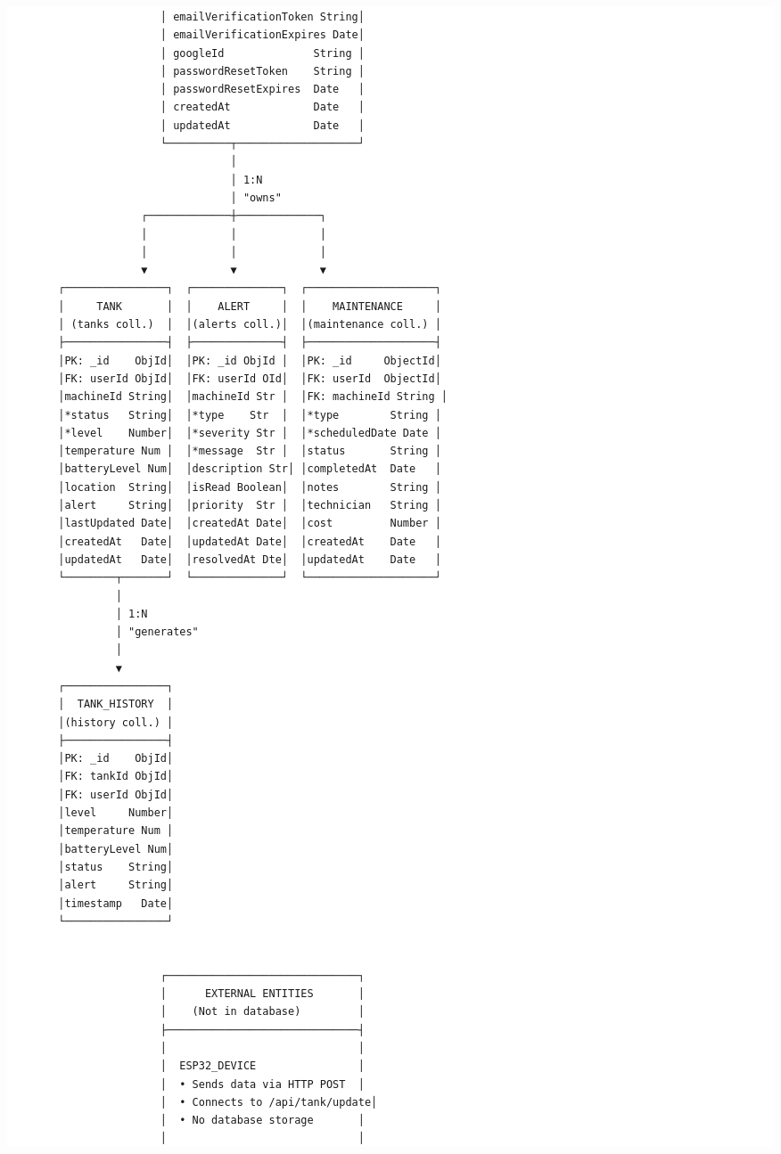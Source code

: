 ```
                        │ emailVerificationToken String│
                        │ emailVerificationExpires Date│
                        │ googleId              String │
                        │ passwordResetToken    String │
                        │ passwordResetExpires  Date   │
                        │ createdAt             Date   │
                        │ updatedAt             Date   │
                        └──────────┬───────────────────┘
                                   │
                                   │ 1:N
                                   │ "owns"
                     ┌─────────────┼─────────────┐
                     │             │             │
                     │             │             │
                     ▼             ▼             ▼
        ┌────────────────┐  ┌──────────────┐  ┌────────────────────┐
        │     TANK       │  │    ALERT     │  │    MAINTENANCE     │
        │ (tanks coll.)  │  │(alerts coll.)│  │(maintenance coll.) │
        ├────────────────┤  ├──────────────┤  ├────────────────────┤
        │PK: _id    ObjId│  │PK: _id ObjId │  │PK: _id     ObjectId│
        │FK: userId ObjId│  │FK: userId OId│  │FK: userId  ObjectId│
        │machineId String│  │machineId Str │  │FK: machineId String │
        │*status   String│  │*type    Str  │  │*type        String │
        │*level    Number│  │*severity Str │  │*scheduledDate Date │
        │temperature Num │  │*message  Str │  │status       String │
        │batteryLevel Num│  │description Str│ │completedAt  Date   │
        │location  String│  │isRead Boolean│  │notes        String │
        │alert     String│  │priority  Str │  │technician   String │
        │lastUpdated Date│  │createdAt Date│  │cost         Number │
        │createdAt   Date│  │updatedAt Date│  │createdAt    Date   │
        │updatedAt   Date│  │resolvedAt Dte│  │updatedAt    Date   │
        └────────┬───────┘  └──────────────┘  └────────────────────┘
                 │
                 │ 1:N
                 │ "generates"
                 │
                 ▼
        ┌────────────────┐
        │  TANK_HISTORY  │
        │(history coll.) │
        ├────────────────┤
        │PK: _id    ObjId│
        │FK: tankId ObjId│
        │FK: userId ObjId│
        │level     Number│
        │temperature Num │
        │batteryLevel Num│
        │status    String│
        │alert     String│
        │timestamp   Date│
        └────────────────┘


                        ┌──────────────────────────────┐
                        │      EXTERNAL ENTITIES       │
                        │    (Not in database)         │
                        ├──────────────────────────────┤
                        │                              │
                        │  ESP32_DEVICE                │
                        │  • Sends data via HTTP POST  │
                        │  • Connects to /api/tank/update│
                        │  • No database storage       │
                        │                              │
```